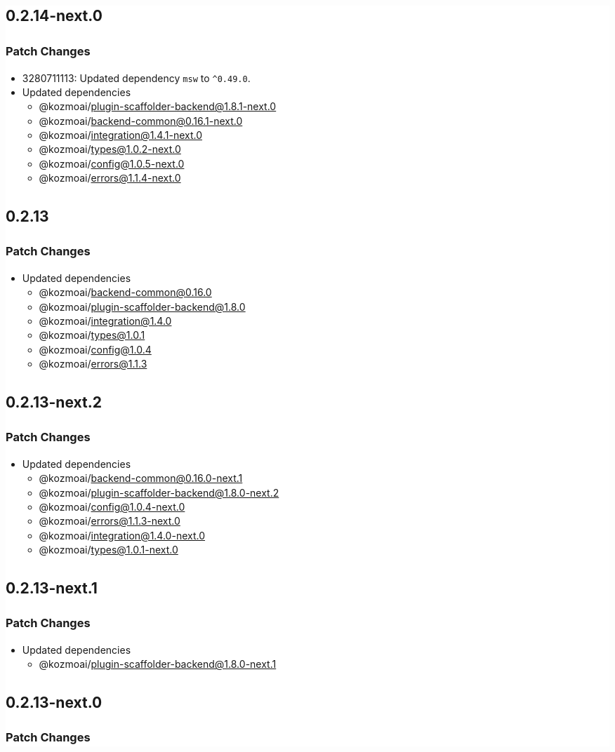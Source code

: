 ## 0.2.14-next.0

### Patch Changes

- 3280711113: Updated dependency `msw` to `^0.49.0`.
- Updated dependencies
  - @kozmoai/plugin-scaffolder-backend@1.8.1-next.0
  - @kozmoai/backend-common@0.16.1-next.0
  - @kozmoai/integration@1.4.1-next.0
  - @kozmoai/types@1.0.2-next.0
  - @kozmoai/config@1.0.5-next.0
  - @kozmoai/errors@1.1.4-next.0

## 0.2.13

### Patch Changes

- Updated dependencies
  - @kozmoai/backend-common@0.16.0
  - @kozmoai/plugin-scaffolder-backend@1.8.0
  - @kozmoai/integration@1.4.0
  - @kozmoai/types@1.0.1
  - @kozmoai/config@1.0.4
  - @kozmoai/errors@1.1.3

## 0.2.13-next.2

### Patch Changes

- Updated dependencies
  - @kozmoai/backend-common@0.16.0-next.1
  - @kozmoai/plugin-scaffolder-backend@1.8.0-next.2
  - @kozmoai/config@1.0.4-next.0
  - @kozmoai/errors@1.1.3-next.0
  - @kozmoai/integration@1.4.0-next.0
  - @kozmoai/types@1.0.1-next.0

## 0.2.13-next.1

### Patch Changes

- Updated dependencies
  - @kozmoai/plugin-scaffolder-backend@1.8.0-next.1

## 0.2.13-next.0

### Patch Changes
